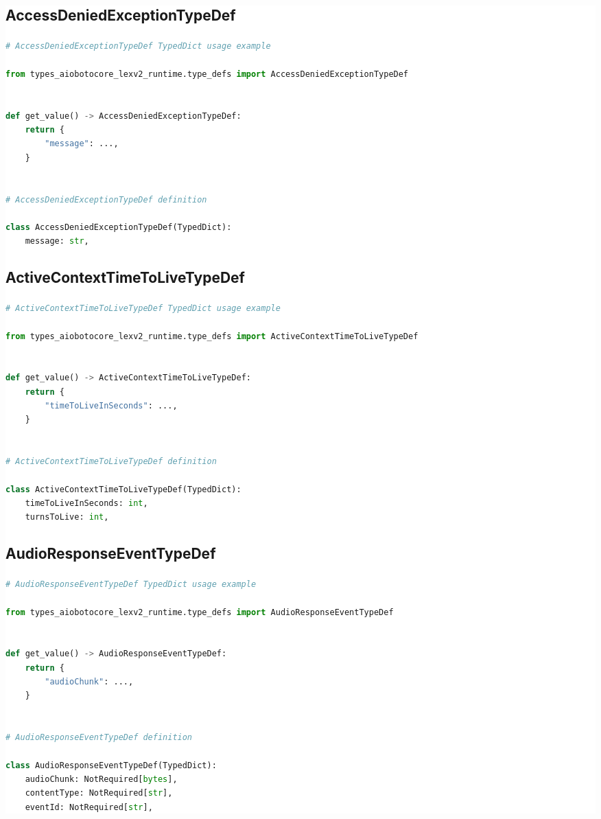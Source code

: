

## AccessDeniedExceptionTypeDef

```python
# AccessDeniedExceptionTypeDef TypedDict usage example

from types_aiobotocore_lexv2_runtime.type_defs import AccessDeniedExceptionTypeDef


def get_value() -> AccessDeniedExceptionTypeDef:
    return {
        "message": ...,
    }


# AccessDeniedExceptionTypeDef definition

class AccessDeniedExceptionTypeDef(TypedDict):
    message: str,
```


## ActiveContextTimeToLiveTypeDef

```python
# ActiveContextTimeToLiveTypeDef TypedDict usage example

from types_aiobotocore_lexv2_runtime.type_defs import ActiveContextTimeToLiveTypeDef


def get_value() -> ActiveContextTimeToLiveTypeDef:
    return {
        "timeToLiveInSeconds": ...,
    }


# ActiveContextTimeToLiveTypeDef definition

class ActiveContextTimeToLiveTypeDef(TypedDict):
    timeToLiveInSeconds: int,
    turnsToLive: int,
```


## AudioResponseEventTypeDef

```python
# AudioResponseEventTypeDef TypedDict usage example

from types_aiobotocore_lexv2_runtime.type_defs import AudioResponseEventTypeDef


def get_value() -> AudioResponseEventTypeDef:
    return {
        "audioChunk": ...,
    }


# AudioResponseEventTypeDef definition

class AudioResponseEventTypeDef(TypedDict):
    audioChunk: NotRequired[bytes],
    contentType: NotRequired[str],
    eventId: NotRequired[str],
```